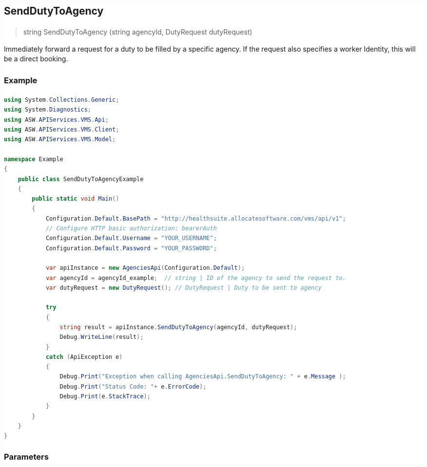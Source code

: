 
## SendDutyToAgency

> string SendDutyToAgency (string agencyId, DutyRequest dutyRequest)



Immediately forward a request for a duty to be filled by a specific agency. If the request also specifies a worker Identity, this will be a direct booking.

### Example

```csharp
using System.Collections.Generic;
using System.Diagnostics;
using ASW.APIServices.VMS.Api;
using ASW.APIServices.VMS.Client;
using ASW.APIServices.VMS.Model;

namespace Example
{
    public class SendDutyToAgencyExample
    {
        public static void Main()
        {
            Configuration.Default.BasePath = "http://healthsuite.allocatesoftware.com/vms/api/v1";
            // Configure HTTP basic authorization: bearerAuth
            Configuration.Default.Username = "YOUR_USERNAME";
            Configuration.Default.Password = "YOUR_PASSWORD";

            var apiInstance = new AgenciesApi(Configuration.Default);
            var agencyId = agencyId_example;  // string | ID of the agency to send the request to.
            var dutyRequest = new DutyRequest(); // DutyRequest | Duty to be sent to agency

            try
            {
                string result = apiInstance.SendDutyToAgency(agencyId, dutyRequest);
                Debug.WriteLine(result);
            }
            catch (ApiException e)
            {
                Debug.Print("Exception when calling AgenciesApi.SendDutyToAgency: " + e.Message );
                Debug.Print("Status Code: "+ e.ErrorCode);
                Debug.Print(e.StackTrace);
            }
        }
    }
}
```

### Parameters

